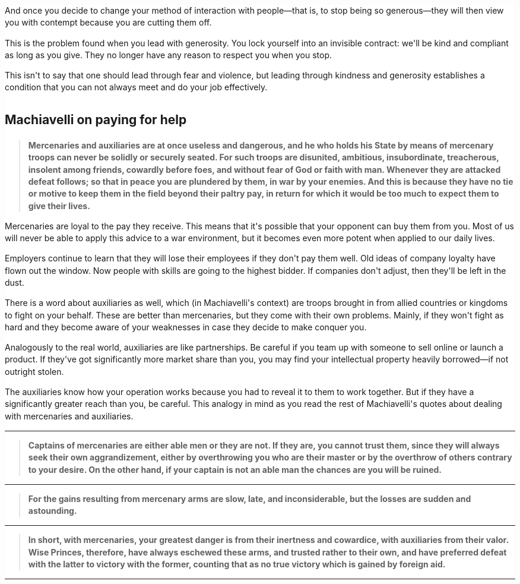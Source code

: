 And once you decide to change your method of interaction with people—that is, to stop being so generous—they will then view you with contempt because you are cutting them off.

This is the problem found when you lead with generosity. You lock yourself into an invisible contract: we'll be kind and compliant as long as you give. They no longer have any reason to respect you when you stop.

This isn't to say that one should lead through fear and violence, but leading through kindness and generosity establishes a condition that you can not always meet and do your job effectively.&nbsp;

## **Machiavelli on paying for help**

> **Mercenaries and auxiliaries are at once useless and dangerous, and he who holds his State by means of mercenary troops can never be solidly or securely seated. For such troops are disunited, ambitious, insubordinate, treacherous, insolent among friends, cowardly before foes, and without fear of God or faith with man. Whenever they are attacked defeat follows; so that in peace you are plundered by them, in war by your enemies. And this is because they have no tie or motive to keep them in the field beyond their paltry pay, in return for which it would be too much to expect them to give their lives.&nbsp;**

Mercenaries are loyal to the pay they receive. This means that it's possible that your opponent can buy them from you. Most of us will never be able to apply this advice to a war environment, but it becomes even more potent when applied to our daily lives.

Employers continue to learn that they will lose their employees if they don't pay them well. Old ideas of company loyalty have flown out the window. Now people with skills are going to the highest bidder. If companies don't adjust, then they'll be left in the dust.

There is a word about auxiliaries as well, which (in Machiavelli's context) are troops brought in from allied countries or kingdoms to fight on your behalf. These are better than mercenaries, but they come with their own problems. Mainly, if they won't fight as hard and they become aware of your weaknesses in case they decide to make conquer you.&nbsp;

Analogously to the real world, auxiliaries are like partnerships. Be careful if you team up with someone to sell online or launch a product. If they've got significantly more market share than you, you may find your intellectual property heavily borrowed—if not outright stolen.&nbsp;

The auxiliaries know how your operation works because you had to reveal it to them to work together. But if they have a significantly greater reach than you, be careful. This analogy in mind as you read the rest of Machiavelli's quotes about dealing with mercenaries and auxiliaries.

---

> **Captains of mercenaries are either able men or they are not. If they are, you cannot trust them, since they will always seek their own aggrandizement, either by overthrowing you who are their master or by the overthrow of others contrary to your desire. On the other hand, if your captain is not an able man the chances are you will be ruined.&nbsp;**

---

> **For the gains resulting from mercenary arms are slow, late, and inconsiderable, but the losses are sudden and astounding.&nbsp;**

---

> **In short, with mercenaries, your greatest danger is from their inertness and cowardice, with auxiliaries from their valor. Wise Princes, therefore, have always eschewed these arms, and trusted rather to their own, and have preferred defeat with the latter to victory with the former, counting that as no true victory which is gained by foreign aid.&nbsp;**

---